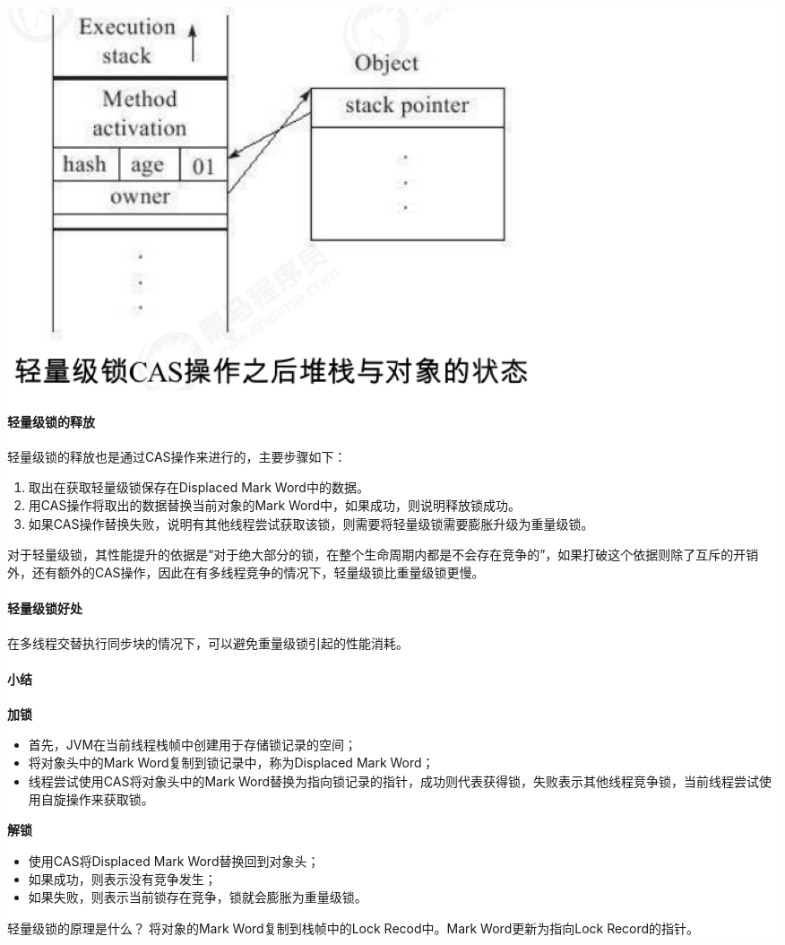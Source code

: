 

![image-20211027213715375](assets/juc/image-20211027213715375.png)

#### 轻量级锁的释放

轻量级锁的释放也是通过CAS操作来进行的，主要步骤如下：
1. 取出在获取轻量级锁保存在Displaced Mark Word中的数据。
2. 用CAS操作将取出的数据替换当前对象的Mark Word中，如果成功，则说明释放锁成功。
3. 如果CAS操作替换失败，说明有其他线程尝试获取该锁，则需要将轻量级锁需要膨胀升级为重量级锁。

对于轻量级锁，其性能提升的依据是“对于绝大部分的锁，在整个生命周期内都是不会存在竞争的”，如果打破这个依据则除了互斥的开销外，还有额外的CAS操作，因此在有多线程竞争的情况下，轻量级锁比重量级锁更慢。

#### 轻量级锁好处

在多线程交替执行同步块的情况下，可以避免重量级锁引起的性能消耗。

#### 小结

**加锁**

- 首先，JVM在当前线程栈帧中创建用于存储锁记录的空间；
- 将对象头中的Mark Word复制到锁记录中，称为Displaced Mark Word；
- 线程尝试使用CAS将对象头中的Mark Word替换为指向锁记录的指针，成功则代表获得锁，失败表示其他线程竞争锁，当前线程尝试使用自旋操作来获取锁。

**解锁**

- 使用CAS将Displaced Mark Word替换回到对象头；
- 如果成功，则表示没有竞争发生；
- 如果失败，则表示当前锁存在竞争，锁就会膨胀为重量级锁。
  

轻量级锁的原理是什么？
将对象的Mark Word复制到栈帧中的Lock Recod中。Mark Word更新为指向Lock Record的指针。
